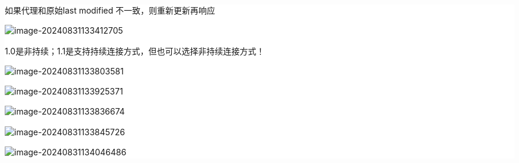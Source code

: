 如果代理和原始last modified 不一致，则重新更新再响应



![image-20240831133412705](C:\Users\Ken_T_Mo\AppData\Roaming\Typora\typora-user-images\image-20240831133412705.png)







1.0是非持续；1.1是支持持续连接方式，但也可以选择非持续连接方式！

![image-20240831133803581](C:\Users\Ken_T_Mo\AppData\Roaming\Typora\typora-user-images\image-20240831133803581.png)







![image-20240831133925371](C:\Users\Ken_T_Mo\AppData\Roaming\Typora\typora-user-images\image-20240831133925371.png)



![image-20240831133836674](C:\Users\Ken_T_Mo\AppData\Roaming\Typora\typora-user-images\image-20240831133836674.png)

![image-20240831133845726](C:\Users\Ken_T_Mo\AppData\Roaming\Typora\typora-user-images\image-20240831133845726.png)

![image-20240831134046486](C:\Users\Ken_T_Mo\AppData\Roaming\Typora\typora-user-images\image-20240831134046486.png)
